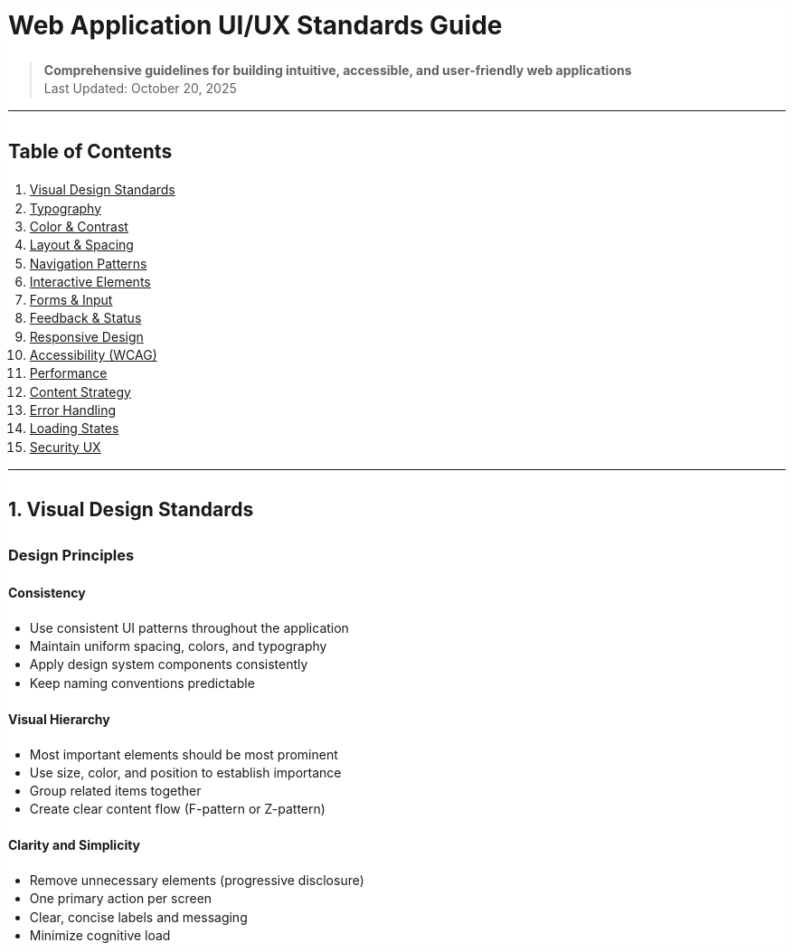 # Web Application UI/UX Standards Guide

> **Comprehensive guidelines for building intuitive, accessible, and user-friendly web applications**  
> Last Updated: October 20, 2025

---

## Table of Contents

1. [Visual Design Standards](#visual-design-standards)
2. [Typography](#typography)
3. [Color & Contrast](#color--contrast)
4. [Layout & Spacing](#layout--spacing)
5. [Navigation Patterns](#navigation-patterns)
6. [Interactive Elements](#interactive-elements)
7. [Forms & Input](#forms--input)
8. [Feedback & Status](#feedback--status)
9. [Responsive Design](#responsive-design)
10. [Accessibility (WCAG)](#accessibility-wcag)
11. [Performance](#performance)
12. [Content Strategy](#content-strategy)
13. [Error Handling](#error-handling)
14. [Loading States](#loading-states)
15. [Security UX](#security-ux)

---

## 1. Visual Design Standards

### Design Principles

#### **Consistency**
- Use consistent UI patterns throughout the application
- Maintain uniform spacing, colors, and typography
- Apply design system components consistently
- Keep naming conventions predictable

#### **Visual Hierarchy**
- Most important elements should be most prominent
- Use size, color, and position to establish importance
- Group related items together
- Create clear content flow (F-pattern or Z-pattern)

#### **Clarity and Simplicity**
- Remove unnecessary elements (progressive disclosure)
- One primary action per screen
- Clear, concise labels and messaging
- Minimize cognitive load

